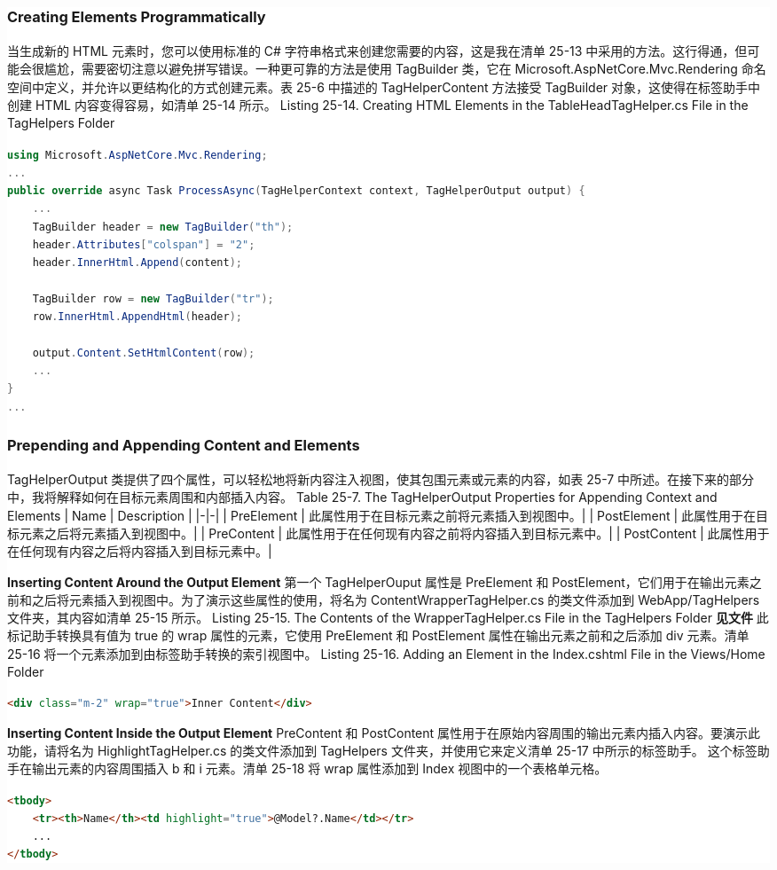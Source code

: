 ### Creating Elements Programmatically
当生成新的 HTML 元素时，您可以使用标准的 C# 字符串格式来创建您需要的内容，这是我在清单 25-13 中采用的方法。这行得通，但可能会很尴尬，需要密切注意以避免拼写错误。一种更可靠的方法是使用 TagBuilder 类，它在 Microsoft.AspNetCore.Mvc.Rendering 命名空间中定义，并允许以更结构化的方式创建元素。表 25-6 中描述的 TagHelperContent 方法接受 TagBuilder 对象，这使得在标签助手中创建 HTML 内容变得容易，如清单 25-14 所示。
Listing 25-14. Creating HTML Elements in the TableHeadTagHelper.cs File in the TagHelpers Folder
```cs
using Microsoft.AspNetCore.Mvc.Rendering;
...
public override async Task ProcessAsync(TagHelperContext context, TagHelperOutput output) {
    ...
    TagBuilder header = new TagBuilder("th");
    header.Attributes["colspan"] = "2";
    header.InnerHtml.Append(content);

    TagBuilder row = new TagBuilder("tr");
    row.InnerHtml.AppendHtml(header);

    output.Content.SetHtmlContent(row);
    ...
}
...
```

### Prepending and Appending Content and Elements
TagHelperOutput 类提供了四个属性，可以轻松地将新内容注入视图，使其包围元素或元素的内容，如表 25-7 中所述。在接下来的部分中，我将解释如何在目标元素周围和内部插入内容。
Table 25-7. The TagHelperOutput Properties for Appending Context and Elements
| Name | Description |
|-|-|
| PreElement | 此属性用于在目标元素之前将元素插入到视图中。|
| PostElement | 此属性用于在目标元素之后将元素插入到视图中。|
| PreContent | 此属性用于在任何现有内容之前将内容插入到目标元素中。|
| PostContent | 此属性用于在任何现有内容之后将内容插入到目标元素中。|

**Inserting Content Around the Output Element**
第一个 TagHelperOuput 属性是 PreElement 和 PostElement，它们用于在输出元素之前和之后将元素插入到视图中。为了演示这些属性的使用，将名为 ContentWrapperTagHelper.cs 的类文件添加到 WebApp/TagHelpers 文件夹，其内容如清单 25-15 所示。
Listing 25-15. The Contents of the WrapperTagHelper.cs File in the TagHelpers Folder
**见文件**
此标记助手转换具有值为 true 的 wrap 属性的元素，它使用 PreElement 和 PostElement 属性在输出元素之前和之后添加 div 元素。清单 25-16 将一个元素添加到由标签助手转换的索引视图中。
Listing 25-16. Adding an Element in the Index.cshtml File in the Views/Home Folder
```html
<div class="m-2" wrap="true">Inner Content</div>
```

**Inserting Content Inside the Output Element**
PreContent 和 PostContent 属性用于在原始内容周围的输出元素内插入内容。要演示此功能，请将名为 HighlightTagHelper.cs 的类文件添加到 TagHelpers 文件夹，并使用它来定义清单 25-17 中所示的标签助手。
这个标签助手在输出元素的内容周围插入 b 和 i 元素。清单 25-18 将 wrap 属性添加到 Index 视图中的一个表格单元格。
```html
<tbody>
    <tr><th>Name</th><td highlight="true">@Model?.Name</td></tr>
    ...
</tbody>
```
